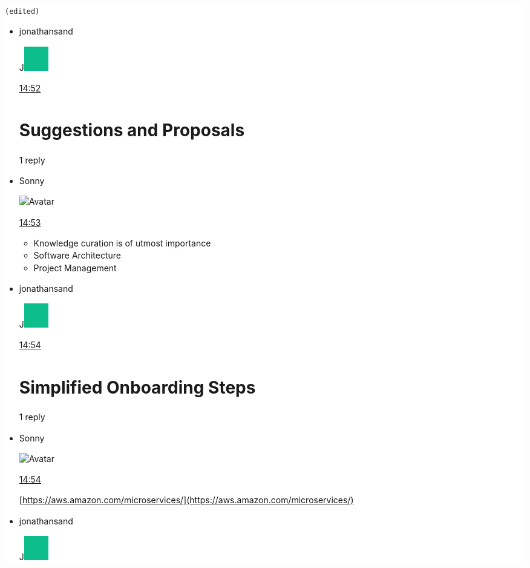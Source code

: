     (edited)
    

-   jonathansand
    
    J![](data:image/png;base64,iVBORw0KGgoAAAANSUhEUgAAACgAAAAoCAYAAACM/rhtAAAAAXNSR0IArs4c6QAAAF5JREFUWEft0rENwCAQBEG+ACp3Ta7NFLEJsoZ8JTR/s9/nWxe/8cF4HYIRcBEkWAVqb4MEq0DtbZBgFai9DRKsArW3QYJVoPY2SLAK1N4GCVaB2tsgwSpQexv8veAB5KtdSauHFxMAAAAASUVORK5CYII= "@jonathansand:matrix.org")
    
    [14:52](https://matrix.to/#/!ZNJvFbkFgbYJBUEJSt:matrix.org/$ZzMelXmNIsHZX6nDJ5k1n78FSpoCb1SFwPKhmuh3kD8)
    
    # Suggestions and Proposals
    
    1 reply
    

-   Sonny
    
    ![Avatar](users/@ninjask-matrix.org.png "@ninjask:matrix.org")
    
    [14:53](https://matrix.to/#/!ZNJvFbkFgbYJBUEJSt:matrix.org/$dGt8dAXj3qHuowl1Vn4R2GRaUMFszuPFAWzQqwUZHPE)
    
    -   Knowledge curation is of utmost importance
    -   Software Architecture
    -   Project Management
    

-   jonathansand
    
    J![](data:image/png;base64,iVBORw0KGgoAAAANSUhEUgAAACgAAAAoCAYAAACM/rhtAAAAAXNSR0IArs4c6QAAAF5JREFUWEft0rENwCAQBEG+ACp3Ta7NFLEJsoZ8JTR/s9/nWxe/8cF4HYIRcBEkWAVqb4MEq0DtbZBgFai9DRKsArW3QYJVoPY2SLAK1N4GCVaB2tsgwSpQexv8veAB5KtdSauHFxMAAAAASUVORK5CYII= "@jonathansand:matrix.org")
    
    [14:54](https://matrix.to/#/!ZNJvFbkFgbYJBUEJSt:matrix.org/$3n3y0VoOumylypjikeE013-qhbCdCwxF0v7t_k0cQOg)
    
    # Simplified Onboarding Steps
    
    1 reply
    

-   Sonny
    
    ![Avatar](users/@ninjask-matrix.org.png "@ninjask:matrix.org")
    
    [14:54](https://matrix.to/#/!ZNJvFbkFgbYJBUEJSt:matrix.org/$lETOmOJq2E7v5I2dPv98h7ay1-w2r7G93zOw0LvkgQI)
    
    [https://aws.amazon.com/microservices/](https://aws.amazon.com/microservices/)
    

-   jonathansand
    
    J![](data:image/png;base64,iVBORw0KGgoAAAANSUhEUgAAACgAAAAoCAYAAACM/rhtAAAAAXNSR0IArs4c6QAAAF5JREFUWEft0rENwCAQBEG+ACp3Ta7NFLEJsoZ8JTR/s9/nWxe/8cF4HYIRcBEkWAVqb4MEq0DtbZBgFai9DRKsArW3QYJVoPY2SLAK1N4GCVaB2tsgwSpQexv8veAB5KtdSauHFxMAAAAASUVORK5CYII= "@jonathansand:matrix.org")
    